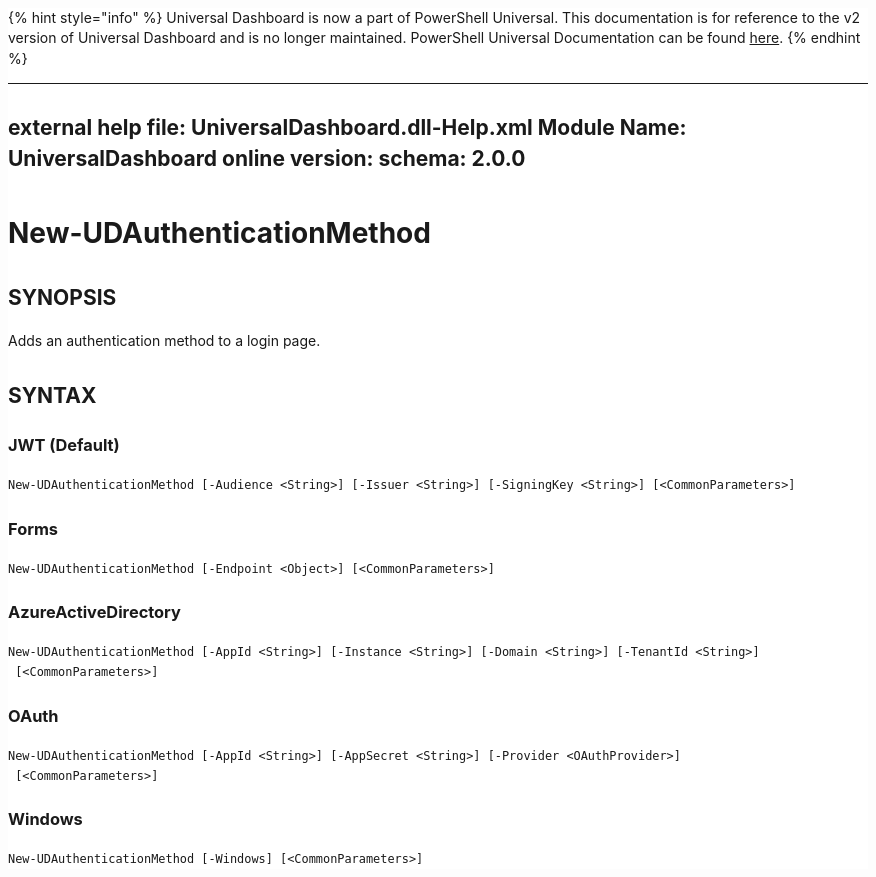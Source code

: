 ﻿{% hint style="info" %}
Universal Dashboard is now a part of PowerShell Universal. This documentation is for reference to the v2 version of Universal Dashboard and is no longer maintained. PowerShell Universal Documentation can be found [here](https://docs.ironmansoftware.com).
{% endhint %}


---
external help file: UniversalDashboard.dll-Help.xml
Module Name: UniversalDashboard
online version: 
schema: 2.0.0
---

# New-UDAuthenticationMethod

## SYNOPSIS
Adds an authentication method to a login page.

## SYNTAX

### JWT (Default)
```
New-UDAuthenticationMethod [-Audience <String>] [-Issuer <String>] [-SigningKey <String>] [<CommonParameters>]
```

### Forms
```
New-UDAuthenticationMethod [-Endpoint <Object>] [<CommonParameters>]
```

### AzureActiveDirectory
```
New-UDAuthenticationMethod [-AppId <String>] [-Instance <String>] [-Domain <String>] [-TenantId <String>]
 [<CommonParameters>]
```

### OAuth
```
New-UDAuthenticationMethod [-AppId <String>] [-AppSecret <String>] [-Provider <OAuthProvider>]
 [<CommonParameters>]
```

### Windows
```
New-UDAuthenticationMethod [-Windows] [<CommonParameters>]
```

